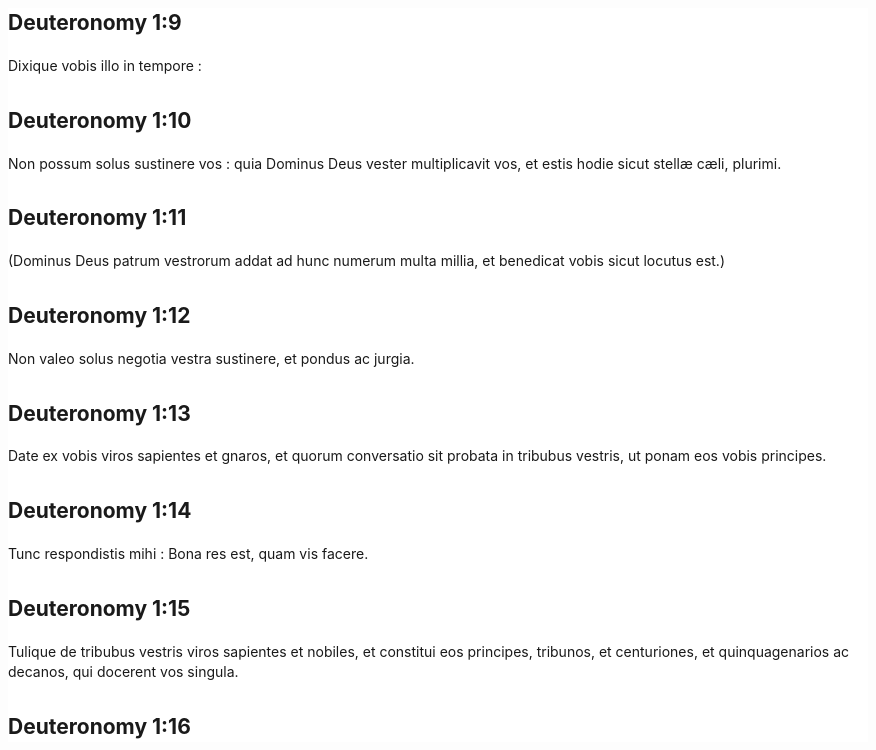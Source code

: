 <a id="org7a924b8"></a>

## Deuteronomy 1:9

Dixique vobis illo in tempore :


<a id="org0752513"></a>

## Deuteronomy 1:10

Non possum solus sustinere vos : quia Dominus Deus vester multiplicavit vos, et estis hodie sicut stellæ cæli, plurimi.


<a id="org59faf44"></a>

## Deuteronomy 1:11

(Dominus Deus patrum vestrorum addat ad hunc numerum multa millia, et benedicat vobis sicut locutus est.)


<a id="org2aea896"></a>

## Deuteronomy 1:12

Non valeo solus negotia vestra sustinere, et pondus ac jurgia.


<a id="org064a843"></a>

## Deuteronomy 1:13

Date ex vobis viros sapientes et gnaros, et quorum conversatio sit probata in tribubus vestris, ut ponam eos vobis principes.


<a id="orgf0bf509"></a>

## Deuteronomy 1:14

Tunc respondistis mihi : Bona res est, quam vis facere.


<a id="org3b59222"></a>

## Deuteronomy 1:15

Tulique de tribubus vestris viros sapientes et nobiles, et constitui eos principes, tribunos, et centuriones, et quinquagenarios ac decanos, qui docerent vos singula.


<a id="orgc87f572"></a>

## Deuteronomy 1:16
